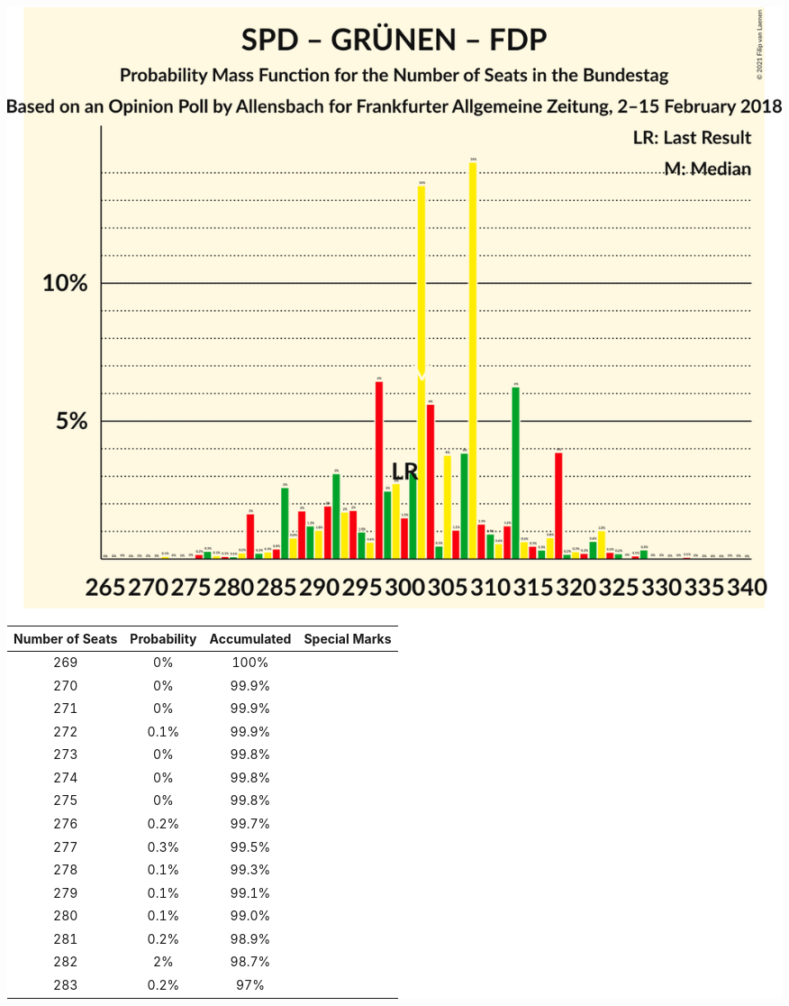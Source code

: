 ![Graph with seats probability mass function not yet produced](2018-02-15-Allensbach-coalitions-seats-pmf-spd–grünen–fdp.png "Seats Probability Mass Function")

| Number of Seats | Probability | Accumulated | Special Marks |
|:---------------:|:-----------:|:-----------:|:-------------:|
| 269 | 0% | 100% |  |
| 270 | 0% | 99.9% |  |
| 271 | 0% | 99.9% |  |
| 272 | 0.1% | 99.9% |  |
| 273 | 0% | 99.8% |  |
| 274 | 0% | 99.8% |  |
| 275 | 0% | 99.8% |  |
| 276 | 0.2% | 99.7% |  |
| 277 | 0.3% | 99.5% |  |
| 278 | 0.1% | 99.3% |  |
| 279 | 0.1% | 99.1% |  |
| 280 | 0.1% | 99.0% |  |
| 281 | 0.2% | 98.9% |  |
| 282 | 2% | 98.7% |  |
| 283 | 0.2% | 97% |  |